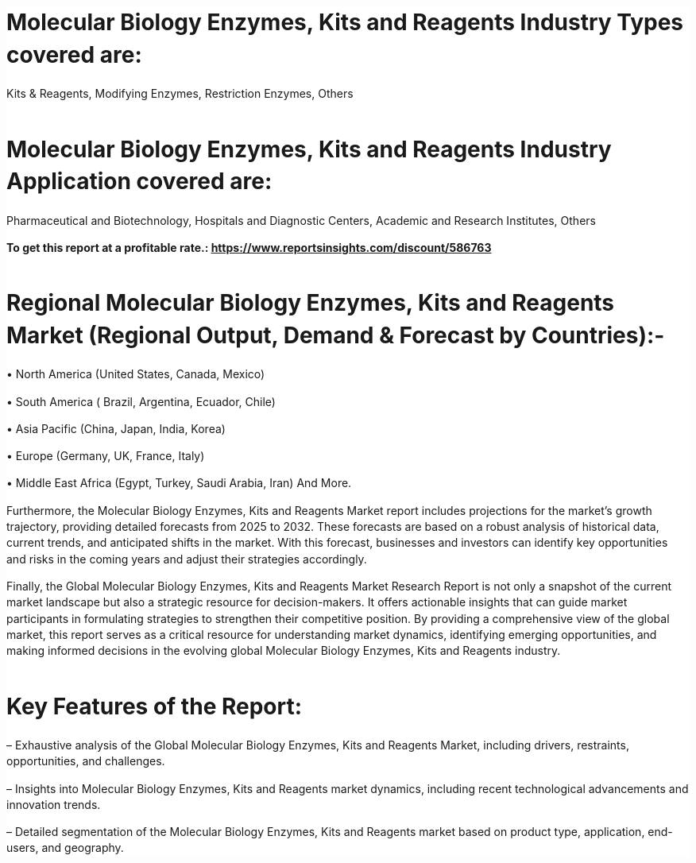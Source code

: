 # <strong>Molecular Biology Enzymes, Kits and Reagents Industry Types covered are:</strong>

Kits & Reagents, Modifying Enzymes, Restriction Enzymes, Others

# <strong>Molecular Biology Enzymes, Kits and Reagents Industry Application covered are:</strong>

Pharmaceutical and Biotechnology, Hospitals and Diagnostic Centers, Academic and Research Institutes, Others

<strong>To get this report at a profitable rate.: <a href=https://www.reportsinsights.com/discount/586763>https://www.reportsinsights.com/discount/586763</a></strong>

# <strong>Regional Molecular Biology Enzymes, Kits and Reagents Market (Regional Output, Demand &amp; Forecast by Countries):-</strong>

• North America (United States, Canada, Mexico)

• South America ( Brazil, Argentina, Ecuador, Chile)

• Asia Pacific (China, Japan, India, Korea)

• Europe (Germany, UK, France, Italy)

• Middle East Africa (Egypt, Turkey, Saudi Arabia, Iran) And More.

Furthermore, the Molecular Biology Enzymes, Kits and Reagents Market report includes projections for the market’s growth trajectory, providing detailed forecasts from 2025 to 2032. These forecasts are based on a robust analysis of historical data, current trends, and anticipated shifts in the market. With this forecast, businesses and investors can identify key opportunities and risks in the coming years and adjust their strategies accordingly.

Finally, the Global Molecular Biology Enzymes, Kits and Reagents Market Research Report is not only a snapshot of the current market landscape but also a strategic resource for decision-makers. It offers actionable insights that can guide market participants in formulating strategies to strengthen their competitive position. By providing a comprehensive view of the global market, this report serves as a critical resource for understanding market dynamics, identifying emerging opportunities, and making informed decisions in the evolving global Molecular Biology Enzymes, Kits and Reagents industry.

# <strong>Key Features of the Report:</strong>

– Exhaustive analysis of the Global Molecular Biology Enzymes, Kits and Reagents Market, including drivers, restraints, opportunities, and challenges.

– Insights into Molecular Biology Enzymes, Kits and Reagents market dynamics, including recent technological advancements and innovation trends.

– Detailed segmentation of the Molecular Biology Enzymes, Kits and Reagents market based on product type, application, end-users, and geography.
